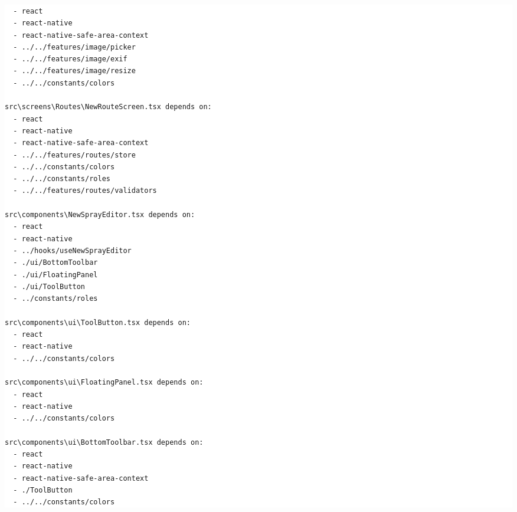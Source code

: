 ```
  - react
  - react-native
  - react-native-safe-area-context
  - ../../features/image/picker
  - ../../features/image/exif
  - ../../features/image/resize
  - ../../constants/colors

src\screens\Routes\NewRouteScreen.tsx depends on:
  - react
  - react-native
  - react-native-safe-area-context
  - ../../features/routes/store
  - ../../constants/colors
  - ../../constants/roles
  - ../../features/routes/validators

src\components\NewSprayEditor.tsx depends on:
  - react
  - react-native
  - ../hooks/useNewSprayEditor
  - ./ui/BottomToolbar
  - ./ui/FloatingPanel
  - ./ui/ToolButton
  - ../constants/roles

src\components\ui\ToolButton.tsx depends on:
  - react
  - react-native
  - ../../constants/colors

src\components\ui\FloatingPanel.tsx depends on:
  - react
  - react-native
  - ../../constants/colors

src\components\ui\BottomToolbar.tsx depends on:
  - react
  - react-native
  - react-native-safe-area-context
  - ./ToolButton
  - ../../constants/colors
```
